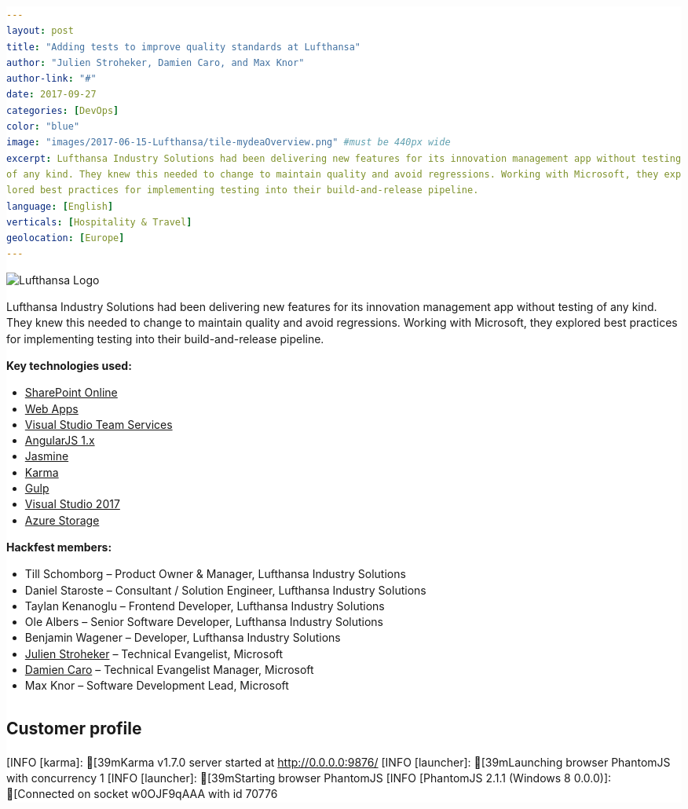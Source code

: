 ```yaml
---
layout: post
title: "Adding tests to improve quality standards at Lufthansa"
author: "Julien Stroheker, Damien Caro, and Max Knor"
author-link: "#"
date: 2017-09-27
categories: [DevOps]
color: "blue"
image: "images/2017-06-15-Lufthansa/tile-mydeaOverview.png" #must be 440px wide
excerpt: Lufthansa Industry Solutions had been delivering new features for its innovation management app without testing of any kind. They knew this needed to change to maintain quality and avoid regressions. Working with Microsoft, they explored best practices for implementing testing into their build-and-release pipeline.  
language: [English]
verticals: [Hospitality & Travel]
geolocation: [Europe]
---
```



<img alt="Lufthansa Logo" src="{{ site.baseurl }}/images/2017-06-15-Lufthansa/Lufthansa-Industry_Solutions-logo.png" width="300">

Lufthansa Industry Solutions had been delivering new features for its innovation management app without testing of any kind. They knew this needed to change to maintain quality and avoid regressions. Working with Microsoft, they explored best practices for implementing testing into their build-and-release pipeline.

**Key technologies used:**

- [SharePoint Online](https://products.office.com/sharepoint/sharepoint-online-collaboration-software)
- [Web Apps](https://azure.microsoft.com/en-us/services/app-service/web/)
- [Visual Studio Team Services](https://www.visualstudio.com/team-services/)
- [AngularJS 1.x](https://angularjs.org/)
- [Jasmine](https://jasmine.github.io/)
- [Karma](https://karma-runner.github.io/1.0/index.html)
- [Gulp](http://gulpjs.com/)
- [Visual Studio 2017](https://www.visualstudio.com/vs/)
- [Azure Storage](https://azure.microsoft.com/en-us/services/storage/?v=16.50)

**Hackfest members:**

- Till Schomborg – Product Owner & Manager, Lufthansa Industry Solutions
- Daniel Staroste – Consultant / Solution Engineer, Lufthansa Industry Solutions
- Taylan Kenanoglu – Frontend Developer, Lufthansa Industry Solutions
- Ole Albers – Senior Software Developer, Lufthansa Industry Solutions
- Benjamin Wagener – Developer, Lufthansa Industry Solutions
- [Julien Stroheker](https://twitter.com/ju_stroh) – Technical Evangelist, Microsoft
- [Damien Caro](http://twitter.com/dcaro) – Technical Evangelist Manager, Microsoft
- Max Knor – Software Development Lead, Microsoft

## Customer profile ##


[INFO [karma]: [39mKarma v1.7.0 server started at http://0.0.0.0:9876/
[INFO [launcher]: [39mLaunching browser PhantomJS with concurrency 1
[INFO [launcher]: [39mStarting browser PhantomJS
[INFO [PhantomJS 2.1.1 (Windows 8 0.0.0)]: [Connected on socket w0OJF9qAAA with id 70776